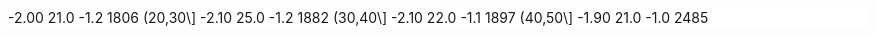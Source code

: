 <td style="text-align:right;">
-2.00
</td>
<td style="text-align:right;">
21.0
</td>
<td style="text-align:right;">
-1.2
</td>
<td style="text-align:right;">
1806
</td>
</tr>
<tr>
<td style="text-align:left;">
(20,30\]
</td>
<td style="text-align:right;">
-2.10
</td>
<td style="text-align:right;">
25.0
</td>
<td style="text-align:right;">
-1.2
</td>
<td style="text-align:right;">
1882
</td>
</tr>
<tr>
<td style="text-align:left;">
(30,40\]
</td>
<td style="text-align:right;">
-2.10
</td>
<td style="text-align:right;">
22.0
</td>
<td style="text-align:right;">
-1.1
</td>
<td style="text-align:right;">
1897
</td>
</tr>
<tr>
<td style="text-align:left;">
(40,50\]
</td>
<td style="text-align:right;">
-1.90
</td>
<td style="text-align:right;">
21.0
</td>
<td style="text-align:right;">
-1.0
</td>
<td style="text-align:right;">
2485
</td>
</tr>